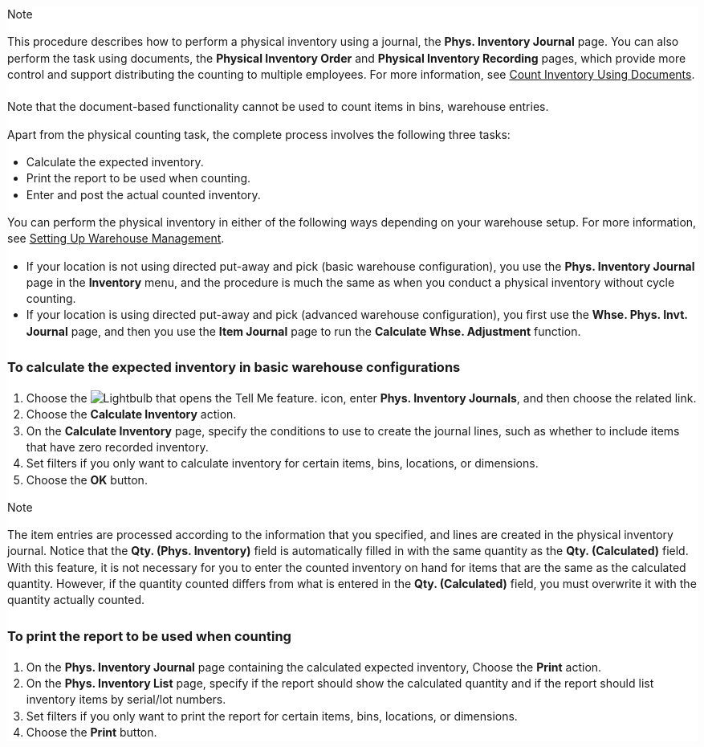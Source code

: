 > [!NOTE]
> This procedure describes how to perform a physical inventory using a journal, the **Phys. Inventory Journal** page. You can also perform the task using documents, the **Physical Inventory Order** and **Physical Inventory Recording** pages, which provide more control and support distributing the counting to multiple employees. For more information, see [Count Inventory Using Documents](inventory-how-count-inventory-with-documents.md).<br /><br />
> Note that the document-based functionality cannot be used to count items in bins, warehouse entries.

Apart from the physical counting task, the complete process involves the following three tasks:

- Calculate the expected inventory.
- Print the report to be used when counting.
- Enter and post the actual counted inventory.

You can perform the physical inventory in either of the following ways depending on your warehouse setup. For more information, see [Setting Up Warehouse Management](warehouse-setup-warehouse.md).  

-   If your location is not using directed put-away and pick (basic warehouse configuration), you use the **Phys. Inventory Journal** page in the **Inventory** menu, and the procedure is much the same as when you conduct a physical inventory without cycle counting.  
-   If your location is using directed put-away and pick (advanced warehouse configuration), you first use the **Whse. Phys. Invt. Journal** page, and then you use the **Item Journal** page to run the **Calculate Whse. Adjustment** function.

### To calculate the expected inventory in basic warehouse configurations
1. Choose the ![Lightbulb that opens the Tell Me feature.](media/ui-search/search_small.png "Tell me what you want to do") icon, enter **Phys. Inventory Journals**, and then choose the related link.
2. Choose the **Calculate Inventory** action.
3. On the **Calculate Inventory** page, specify the conditions to use to create the journal lines, such as whether to include items that have zero recorded inventory.
4. Set filters if you only want to calculate inventory for certain items, bins, locations, or dimensions.
5. Choose the **OK** button.

> [!NOTE]  
>   The item entries are processed according to the information that you specified, and lines are created in the physical inventory journal. Notice that the **Qty. (Phys. Inventory)** field is automatically filled in with the same quantity as the **Qty. (Calculated)** field. With this feature, it is not necessary for you to enter the counted inventory on hand for items that are the same as the calculated quantity. However, if the quantity counted differs from what is entered in the **Qty. (Calculated)** field, you must overwrite it with the quantity actually counted.

### To print the report to be used when counting
1. On the **Phys. Inventory Journal** page containing the calculated expected inventory, Choose the **Print** action.
2. On the **Phys. Inventory List** page, specify if the report should show the calculated quantity and if the report should list inventory items by serial/lot numbers.
3. Set filters if you only want to print the report for certain items, bins, locations, or dimensions.
4. Choose the **Print** button.
